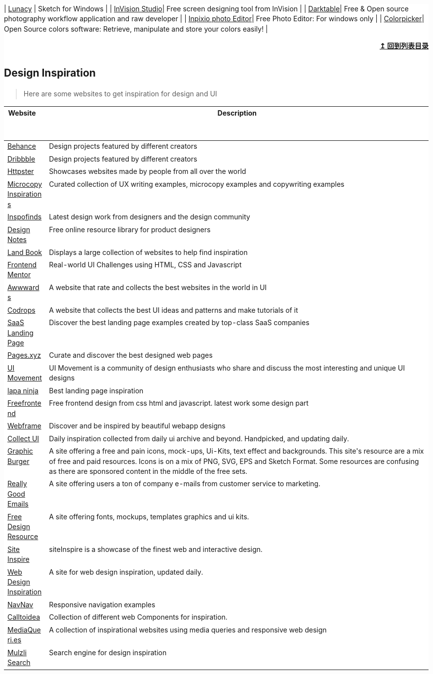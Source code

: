 | [Lunacy](https://icons8.com/lunacy) | Sketch for Windows |
| [InVision Studio](https://www.invisionapp.com/studio)| Free screen designing tool from InVision |
| [Darktable](https://www.darktable.org/)| Free & Open source photography workflow application and raw developer |
| [Inpixio photo Editor](https://www.inpixio.com/free-photo-editor)| Free Photo Editor: For windows only |
| [Colorpicker](https://colorpicker.fr)| Open Source colors software: Retrieve, manipulate and store your colors easily! |

<div align="right">
    <b><a href="#列表目录">↥ 回到列表目录</a></b>
</div>

## Design Inspiration

>Here are some websites to get inspiration for design and UI

| Website&nbsp; &nbsp; &nbsp; &nbsp; &nbsp; &nbsp; &nbsp; &nbsp; &nbsp; &nbsp; &nbsp; &nbsp; &nbsp; &nbsp; | Description |
| ----------------------- | ------------------ |
| [Behance](https://www.behance.net/)| Design projects featured by different creators |
| [Dribbble](https://dribbble.com/)| Design projects featured by different creators |
| [Httpster](https://httpster.net/2020/apr/)| Showcases websites made by people from all over the world |
| [Microcopy Inspirations](https://www.microcopyinspirations.com/)| Curated collection of UX writing examples, microcopy examples and copywriting examples |
| [Inspofinds](https://inspofinds.com/)| Latest design work from designers and the design community  |
| [Design Notes](https://www.designnotes.co/)| Free online resource library for product designers |
| [Land Book](https://land-book.com/)| Displays a large collection of websites to help find inspiration  |
| [Frontend Mentor](https://www.frontendmentor.io/)| Real-world UI Challenges using HTML, CSS and Javascript |
| [Awwwards](https://www.awwwards.com/)| A website that rate and collects the best websites in the world in UI |
| [Codrops](https://tympanus.net/codrops/)| A website that collects the best UI ideas and patterns and make tutorials of it|
| [SaaS Landing Page](https://saaslandingpage.com/)| Discover the best landing page examples created by top-class SaaS companies |
| [Pages.xyz](https://www.pages.xyz/)| Curate and discover the best designed web pages |
| [UI Movement](https://uimovement.com/)| UI Movement is a community of design enthusiasts who share and discuss the most interesting and unique UI designs |
| [lapa ninja](https://www.lapa.ninja/)| Best landing page inspiration |
| [Freefrontend](https://freefrontend.com/)| Free frontend design from css html and javascript. latest work some design part |
| [Webframe](https://webframe.xyz)| Discover and be inspired by beautiful webapp designs |
| [Collect UI](http://collectui.com/)| Daily inspiration collected from daily ui archive and beyond. Handpicked, and updating daily. |
| [Graphic Burger](https://graphicburger.com/) | A site offering a free and pain icons, mock-ups, Ui-Kits, text effect and backgrounds.  This site's resource are a mix of free and paid resources. Icons is on a mix of PNG, SVG, EPS and Sketch Format. Some resources are confusing as there are sponsored content in the middle of the free sets.  |
| [Really Good Emails](https://reallygoodemails.com/) | A site offering users a ton of company e-mails from customer service to marketing.  |
| [Free Design Resource](https://freedesignresources.net/) | A site offering fonts, mockups, templates graphics and ui kits.  |
| [Site Inspire](https://www.siteinspire.com/) |siteInspire is a showcase of the finest web and interactive design.  |
| [Web Design Inspiration](https://www.webdesign-inspiration.com/) | A site for web design inspiration, updated daily.  |
| [NavNav](https://navnav.co/) | Responsive navigation examples |
| [Calltoidea](https://www.calltoidea.com/) | Collection of different web Components for inspiration. |
| [MediaQueri.es](https://mediaqueri.es/) | A collection of inspirational websites using media queries and responsive web design |
| [Mulzli Search](https://search.muz.li) | Search engine for design inspiration |